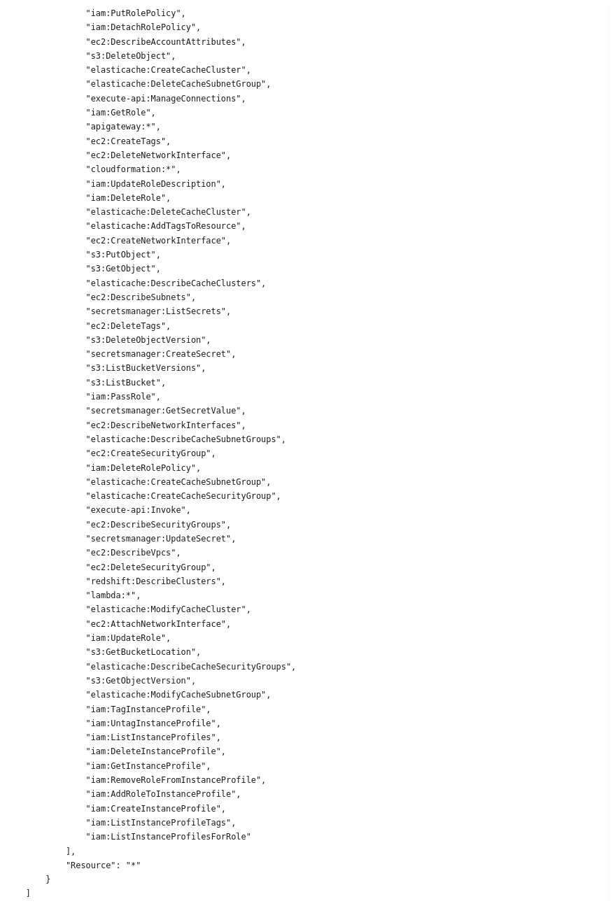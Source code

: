 ```{
                "iam:PutRolePolicy",
                "iam:DetachRolePolicy",
                "ec2:DescribeAccountAttributes",
                "s3:DeleteObject",
                "elasticache:CreateCacheCluster",
                "elasticache:DeleteCacheSubnetGroup",
                "execute-api:ManageConnections",
                "iam:GetRole",
                "apigateway:*",
                "ec2:CreateTags",
                "ec2:DeleteNetworkInterface",
                "cloudformation:*",
                "iam:UpdateRoleDescription",
                "iam:DeleteRole",
                "elasticache:DeleteCacheCluster",
                "elasticache:AddTagsToResource",
                "ec2:CreateNetworkInterface",
                "s3:PutObject",
                "s3:GetObject",
                "elasticache:DescribeCacheClusters",
                "ec2:DescribeSubnets",
                "secretsmanager:ListSecrets",
                "ec2:DeleteTags",
                "s3:DeleteObjectVersion",
                "secretsmanager:CreateSecret",
                "s3:ListBucketVersions",
                "s3:ListBucket",
                "iam:PassRole",
                "secretsmanager:GetSecretValue",
                "ec2:DescribeNetworkInterfaces",
                "elasticache:DescribeCacheSubnetGroups",
                "ec2:CreateSecurityGroup",
                "iam:DeleteRolePolicy",
                "elasticache:CreateCacheSubnetGroup",
                "elasticache:CreateCacheSecurityGroup",
                "execute-api:Invoke",
                "ec2:DescribeSecurityGroups",
                "secretsmanager:UpdateSecret",
                "ec2:DescribeVpcs",
                "ec2:DeleteSecurityGroup",
                "redshift:DescribeClusters",
                "lambda:*",
                "elasticache:ModifyCacheCluster",
                "ec2:AttachNetworkInterface",
                "iam:UpdateRole",
                "s3:GetBucketLocation",
                "elasticache:DescribeCacheSecurityGroups",
                "s3:GetObjectVersion",
                "elasticache:ModifyCacheSubnetGroup",
                "iam:TagInstanceProfile",
                "iam:UntagInstanceProfile",
                "iam:ListInstanceProfiles",
                "iam:DeleteInstanceProfile",
                "iam:GetInstanceProfile",
                "iam:RemoveRoleFromInstanceProfile",
                "iam:AddRoleToInstanceProfile",
                "iam:CreateInstanceProfile",
                "iam:ListInstanceProfileTags",
                "iam:ListInstanceProfilesForRole"
            ],
            "Resource": "*"
        }
    ]
```